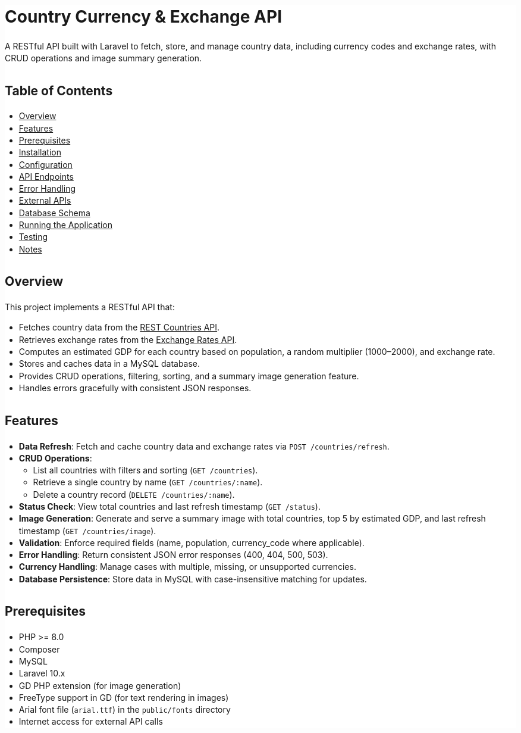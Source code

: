 # Country Currency & Exchange API

A RESTful API built with Laravel to fetch, store, and manage country data, including currency codes and exchange rates, with CRUD operations and image summary generation.

## Table of Contents
- [Overview](#overview)
- [Features](#features)
- [Prerequisites](#prerequisites)
- [Installation](#installation)
- [Configuration](#configuration)
- [API Endpoints](#api-endpoints)
- [Error Handling](#error-handling)
- [External APIs](#external-apis)
- [Database Schema](#database-schema)
- [Running the Application](#running-the-application)
- [Testing](#testing)
- [Notes](#notes)

## Overview
This project implements a RESTful API that:
- Fetches country data from the [REST Countries API](https://restcountries.com/v2/all?fields=name,capital,region,population,flag,currencies).
- Retrieves exchange rates from the [Exchange Rates API](https://open.er-api.com/v6/latest/USD).
- Computes an estimated GDP for each country based on population, a random multiplier (1000–2000), and exchange rate.
- Stores and caches data in a MySQL database.
- Provides CRUD operations, filtering, sorting, and a summary image generation feature.
- Handles errors gracefully with consistent JSON responses.

## Features
- **Data Refresh**: Fetch and cache country data and exchange rates via `POST /countries/refresh`.
- **CRUD Operations**:
  - List all countries with filters and sorting (`GET /countries`).
  - Retrieve a single country by name (`GET /countries/:name`).
  - Delete a country record (`DELETE /countries/:name`).
- **Status Check**: View total countries and last refresh timestamp (`GET /status`).
- **Image Generation**: Generate and serve a summary image with total countries, top 5 by estimated GDP, and last refresh timestamp (`GET /countries/image`).
- **Validation**: Enforce required fields (name, population, currency_code where applicable).
- **Error Handling**: Return consistent JSON error responses (400, 404, 500, 503).
- **Currency Handling**: Manage cases with multiple, missing, or unsupported currencies.
- **Database Persistence**: Store data in MySQL with case-insensitive matching for updates.

## Prerequisites
- PHP >= 8.0
- Composer
- MySQL
- Laravel 10.x
- GD PHP extension (for image generation)
- FreeType support in GD (for text rendering in images)
- Arial font file (`arial.ttf`) in the `public/fonts` directory
- Internet access for external API calls
